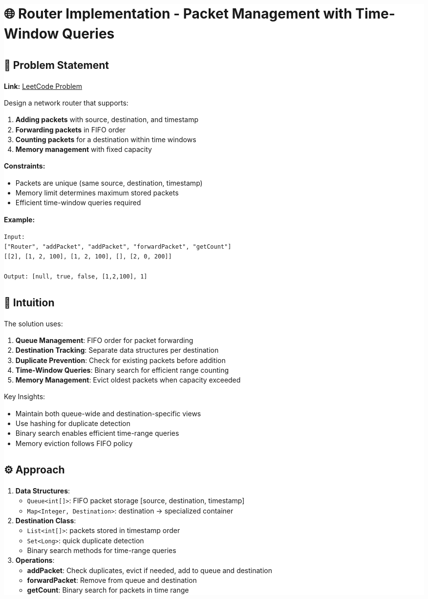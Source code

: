 # 🌐 Router Implementation - Packet Management with Time-Window Queries

## 📜 Problem Statement
**Link:** [LeetCode Problem](https://leetcode.com/problems/implement-router/description/?envType=daily-question&envId=2025-09-20)

Design a network router that supports:
1. **Adding packets** with source, destination, and timestamp
2. **Forwarding packets** in FIFO order
3. **Counting packets** for a destination within time windows
4. **Memory management** with fixed capacity

**Constraints:**
- Packets are unique (same source, destination, timestamp)
- Memory limit determines maximum stored packets
- Efficient time-window queries required

**Example:**
```text
Input:
["Router", "addPacket", "addPacket", "forwardPacket", "getCount"]
[[2], [1, 2, 100], [1, 2, 100], [], [2, 0, 200]]

Output: [null, true, false, [1,2,100], 1]
```

## 🧠 Intuition
The solution uses:
1. **Queue Management**: FIFO order for packet forwarding
2. **Destination Tracking**: Separate data structures per destination
3. **Duplicate Prevention**: Check for existing packets before addition
4. **Time-Window Queries**: Binary search for efficient range counting
5. **Memory Management**: Evict oldest packets when capacity exceeded

Key Insights:
- Maintain both queue-wide and destination-specific views
- Use hashing for duplicate detection
- Binary search enables efficient time-range queries
- Memory eviction follows FIFO policy

## ⚙️ Approach
1. **Data Structures**:
   - `Queue<int[]>`: FIFO packet storage [source, destination, timestamp]
   - `Map<Integer, Destination>`: destination → specialized container
2. **Destination Class**:
   - `List<int[]>`: packets stored in timestamp order
   - `Set<Long>`: quick duplicate detection
   - Binary search methods for time-range queries
3. **Operations**:
   - **addPacket**: Check duplicates, evict if needed, add to queue and destination
   - **forwardPacket**: Remove from queue and destination
   - **getCount**: Binary search for packets in time range
